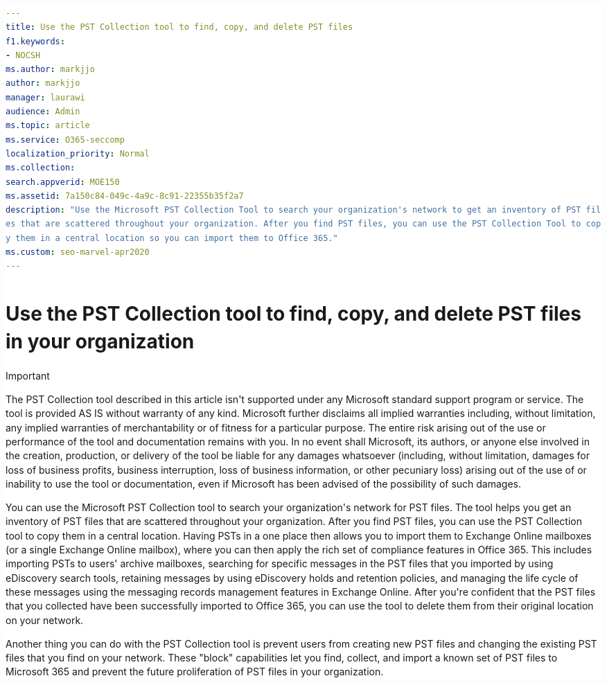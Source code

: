 ```yaml
---
title: Use the PST Collection tool to find, copy, and delete PST files
f1.keywords:
- NOCSH
ms.author: markjjo
author: markjjo
manager: laurawi
audience: Admin
ms.topic: article
ms.service: O365-seccomp
localization_priority: Normal
ms.collection: 
search.appverid: MOE150
ms.assetid: 7a150c84-049c-4a9c-8c91-22355b35f2a7
description: "Use the Microsoft PST Collection Tool to search your organization's network to get an inventory of PST files that are scattered throughout your organization. After you find PST files, you can use the PST Collection Tool to copy them in a central location so you can import them to Office 365."
ms.custom: seo-marvel-apr2020
---
```


# Use the PST Collection tool to find, copy, and delete PST files in your organization

> [!IMPORTANT]
> The PST Collection tool described in this article isn't supported under any Microsoft standard support program or service. The tool is provided AS IS without warranty of any kind. Microsoft further disclaims all implied warranties including, without limitation, any implied warranties of merchantability or of fitness for a particular purpose. The entire risk arising out of the use or performance of the tool and documentation remains with you. In no event shall Microsoft, its authors, or anyone else involved in the creation, production, or delivery of the tool be liable for any damages whatsoever (including, without limitation, damages for loss of business profits, business interruption, loss of business information, or other pecuniary loss) arising out of the use of or inability to use the tool or documentation, even if Microsoft has been advised of the possibility of such damages.

You can use the Microsoft PST Collection tool to search your organization's network for PST files. The tool helps you get an inventory of PST files that are scattered throughout your organization. After you find PST files, you can use the PST Collection tool to copy them in a central location. Having PSTs in a one place then allows you to import them to Exchange Online mailboxes (or a single Exchange Online mailbox), where you can then apply the rich set of compliance features in Office 365. This includes importing PSTs to users' archive mailboxes, searching for specific messages in the PST files that you imported by using eDiscovery search tools, retaining messages by using eDiscovery holds and retention policies, and managing the life cycle of these messages using the messaging records management features in Exchange Online. After you're confident that the PST files that you collected have been successfully imported to Office 365, you can use the tool to delete them from their original location on your network. 
  
Another thing you can do with the PST Collection tool is prevent users from creating new PST files and changing the existing PST files that you find on your network. These "block" capabilities let you find, collect, and import a known set of PST files to Microsoft 365 and prevent the future proliferation of PST files in your organization. 
  